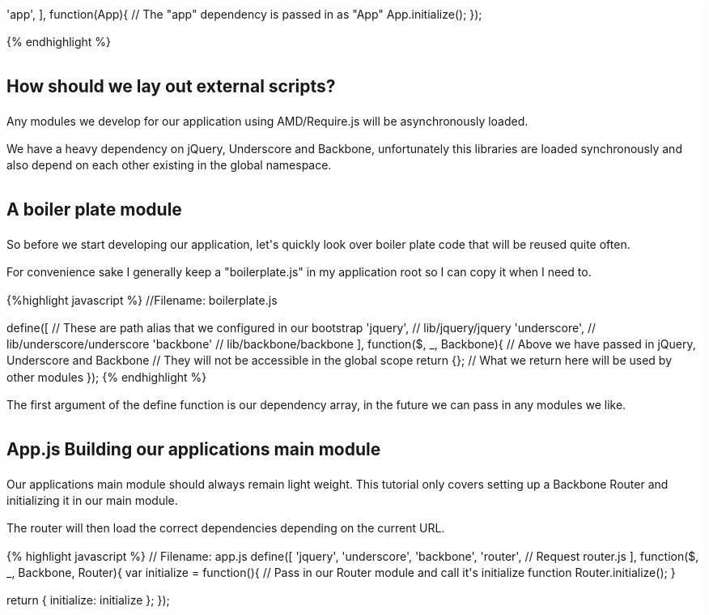   'app',
], function(App){
  // The "app" dependency is passed in as "App"
  App.initialize();
});

{% endhighlight %}

## How should we lay out external scripts?

Any modules we develop for our application using AMD/Require.js will be asynchronously loaded.

We have a heavy dependency on jQuery, Underscore and Backbone, unfortunately this libraries are loaded synchronously and also depend on each other existing in the global namespace.



## A boiler plate module

So before we start developing our application, let's quickly look over boiler plate code that will be reused quite often.

For convenience sake I generally keep a "boilerplate.js" in my application root so I can copy it when I need to.

{%highlight javascript %}
//Filename: boilerplate.js

define([
  // These are path alias that we configured in our bootstrap
  'jquery',     // lib/jquery/jquery
  'underscore', // lib/underscore/underscore
  'backbone'    // lib/backbone/backbone
], function($, _, Backbone){
  // Above we have passed in jQuery, Underscore and Backbone
  // They will not be accessible in the global scope
  return {};
  // What we return here will be used by other modules
});
{% endhighlight %}

The first argument of the define function is our dependency array, in the future we can pass in any modules we like.

## App.js Building our applications main module

Our applications main module should always remain light weight.   This tutorial only covers setting up a Backbone Router and initializing it in our main module.

The router will then load the correct dependencies depending on the current URL.

{% highlight javascript %}
// Filename: app.js
define([
  'jquery',
  'underscore',
  'backbone',
  'router', // Request router.js
], function($, _, Backbone, Router){
  var initialize = function(){
    // Pass in our Router module and call it's initialize function
    Router.initialize();
  }

  return {
    initialize: initialize
  };
});